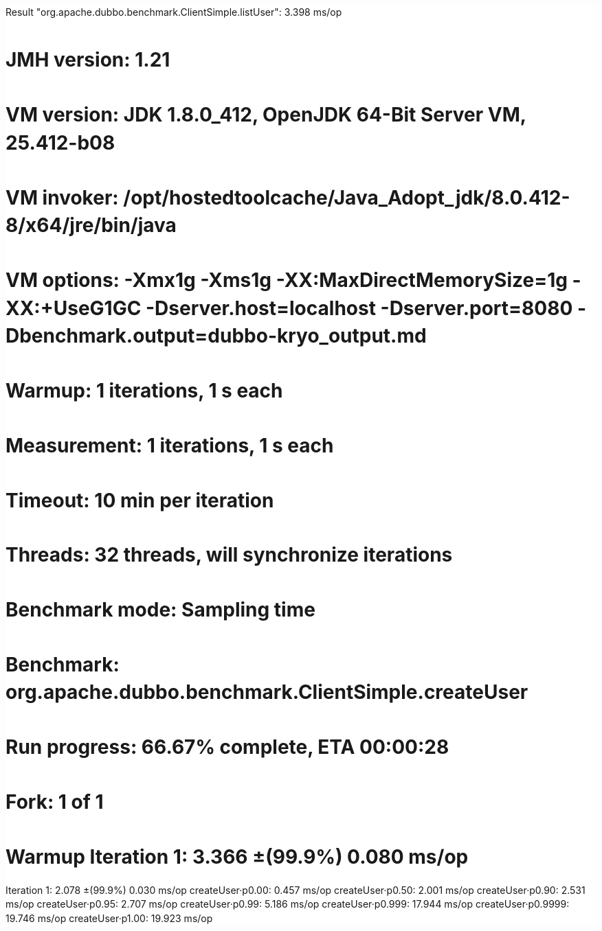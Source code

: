 
Result "org.apache.dubbo.benchmark.ClientSimple.listUser":
  3.398 ms/op


# JMH version: 1.21
# VM version: JDK 1.8.0_412, OpenJDK 64-Bit Server VM, 25.412-b08
# VM invoker: /opt/hostedtoolcache/Java_Adopt_jdk/8.0.412-8/x64/jre/bin/java
# VM options: -Xmx1g -Xms1g -XX:MaxDirectMemorySize=1g -XX:+UseG1GC -Dserver.host=localhost -Dserver.port=8080 -Dbenchmark.output=dubbo-kryo_output.md
# Warmup: 1 iterations, 1 s each
# Measurement: 1 iterations, 1 s each
# Timeout: 10 min per iteration
# Threads: 32 threads, will synchronize iterations
# Benchmark mode: Sampling time
# Benchmark: org.apache.dubbo.benchmark.ClientSimple.createUser

# Run progress: 66.67% complete, ETA 00:00:28
# Fork: 1 of 1
# Warmup Iteration   1: 3.366 ±(99.9%) 0.080 ms/op
Iteration   1: 2.078 ±(99.9%) 0.030 ms/op
                 createUser·p0.00:   0.457 ms/op
                 createUser·p0.50:   2.001 ms/op
                 createUser·p0.90:   2.531 ms/op
                 createUser·p0.95:   2.707 ms/op
                 createUser·p0.99:   5.186 ms/op
                 createUser·p0.999:  17.944 ms/op
                 createUser·p0.9999: 19.746 ms/op
                 createUser·p1.00:   19.923 ms/op
